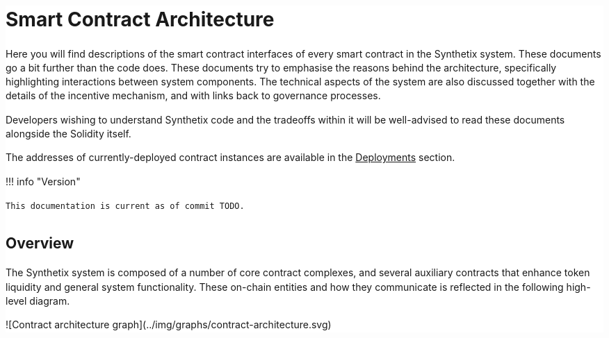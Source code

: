 # Smart Contract Architecture

Here you will find descriptions of the smart contract interfaces of every smart contract in the Synthetix system. These documents go a bit further than the code does. These documents try to emphasise the reasons behind the architecture, specifically highlighting interactions between system components. The technical aspects of the system are also discussed together with the details of the incentive mechanism, and with links back to governance processes.

Developers wishing to understand Synthetix code and the tradeoffs within it will be well-advised to read these documents alongside the Solidity itself.

The addresses of currently-deployed contract instances are available in the [Deployments](deployments.md) section.

!!! info "Version"

    This documentation is current as of commit TODO.

## Overview

The Synthetix system is composed of a number of core contract complexes, and several auxiliary contracts that enhance token liquidity and general system functionality. These on-chain entities and how they communicate is reflected in the following high-level diagram.

<centered-image>
    ![Contract architecture graph](../img/graphs/contract-architecture.svg)
</centered-image>
